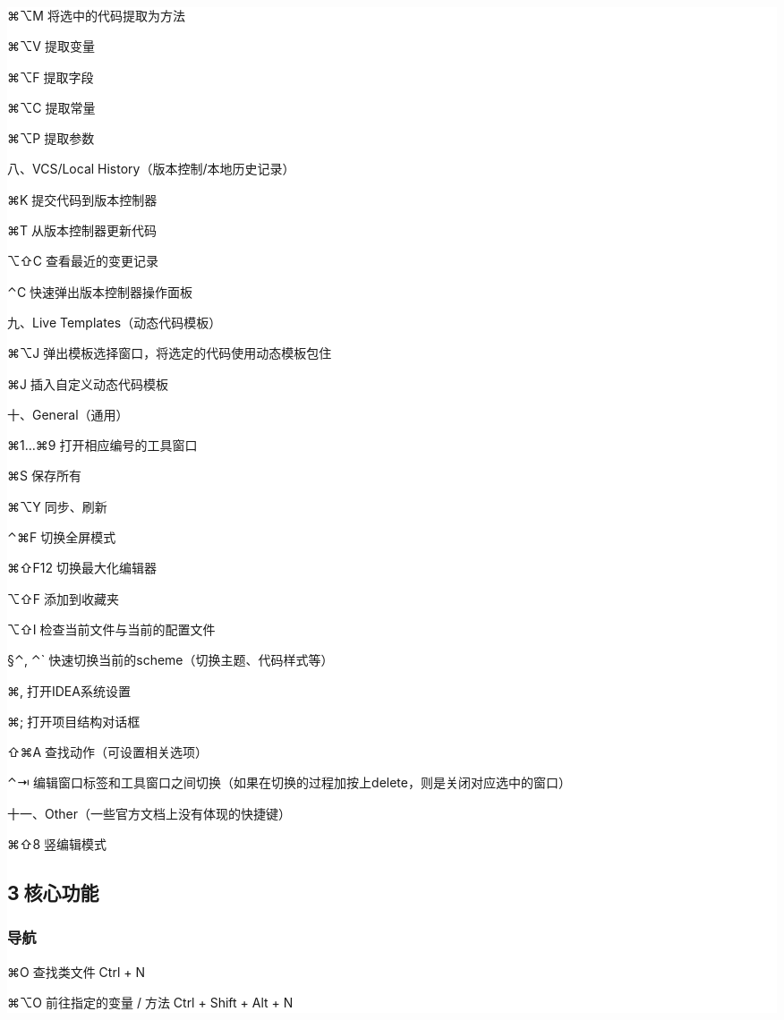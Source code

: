 ⌘⌥M 将选中的代码提取为方法

⌘⌥V 提取变量

⌘⌥F 提取字段

⌘⌥C 提取常量

⌘⌥P 提取参数

八、VCS/Local History（版本控制/本地历史记录）

⌘K 提交代码到版本控制器

⌘T 从版本控制器更新代码

⌥⇧C 查看最近的变更记录

⌃C 快速弹出版本控制器操作面板

九、Live Templates（动态代码模板）

⌘⌥J 弹出模板选择窗口，将选定的代码使用动态模板包住

⌘J 插入自定义动态代码模板

十、General（通用）

⌘1…⌘9 打开相应编号的工具窗口

⌘S 保存所有

⌘⌥Y 同步、刷新

⌃⌘F 切换全屏模式

⌘⇧F12 切换最大化编辑器

⌥⇧F 添加到收藏夹

⌥⇧I 检查当前文件与当前的配置文件

§⌃, ⌃` 快速切换当前的scheme（切换主题、代码样式等）

⌘, 打开IDEA系统设置

⌘; 打开项目结构对话框

⇧⌘A 查找动作（可设置相关选项）

⌃⇥ 编辑窗口标签和工具窗口之间切换（如果在切换的过程加按上delete，则是关闭对应选中的窗口）

十一、Other（一些官方文档上没有体现的快捷键）

⌘⇧8 竖编辑模式

## 3 核心功能
### 导航

⌘O 查找类文件 Ctrl + N

⌘⌥O 前往指定的变量 / 方法 Ctrl + Shift + Alt + N
